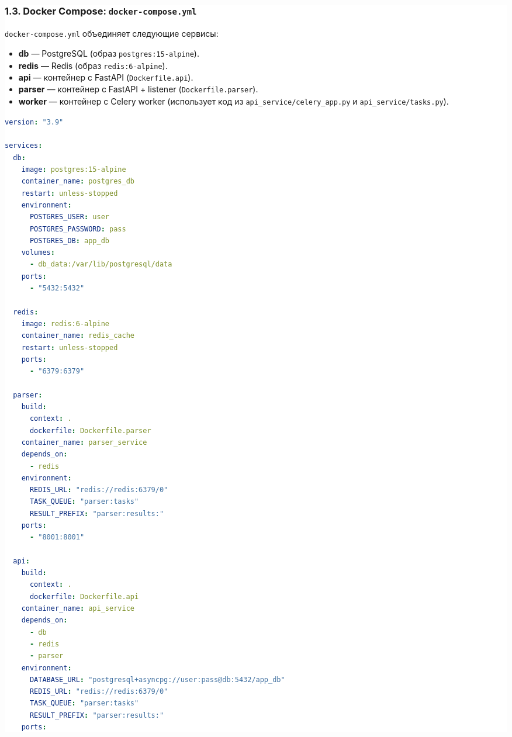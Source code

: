 
### 1.3. Docker Compose: `docker-compose.yml`

`docker-compose.yml` объединяет следующие сервисы:

* **db** — PostgreSQL (образ `postgres:15-alpine`).
* **redis** — Redis (образ `redis:6-alpine`).
* **api** — контейнер с FastAPI (`Dockerfile.api`).
* **parser** — контейнер с FastAPI + listener (`Dockerfile.parser`).
* **worker** — контейнер с Celery worker (использует код из `api_service/celery_app.py` и `api_service/tasks.py`).

```yaml
version: "3.9"

services:
  db:
    image: postgres:15-alpine
    container_name: postgres_db
    restart: unless-stopped
    environment:
      POSTGRES_USER: user
      POSTGRES_PASSWORD: pass
      POSTGRES_DB: app_db
    volumes:
      - db_data:/var/lib/postgresql/data
    ports:
      - "5432:5432"

  redis:
    image: redis:6-alpine
    container_name: redis_cache
    restart: unless-stopped
    ports:
      - "6379:6379"

  parser:
    build:
      context: .
      dockerfile: Dockerfile.parser
    container_name: parser_service
    depends_on:
      - redis
    environment:
      REDIS_URL: "redis://redis:6379/0"
      TASK_QUEUE: "parser:tasks"
      RESULT_PREFIX: "parser:results:"
    ports:
      - "8001:8001"

  api:
    build:
      context: .
      dockerfile: Dockerfile.api
    container_name: api_service
    depends_on:
      - db
      - redis
      - parser
    environment:
      DATABASE_URL: "postgresql+asyncpg://user:pass@db:5432/app_db"
      REDIS_URL: "redis://redis:6379/0"
      TASK_QUEUE: "parser:tasks"
      RESULT_PREFIX: "parser:results:"
    ports:
```